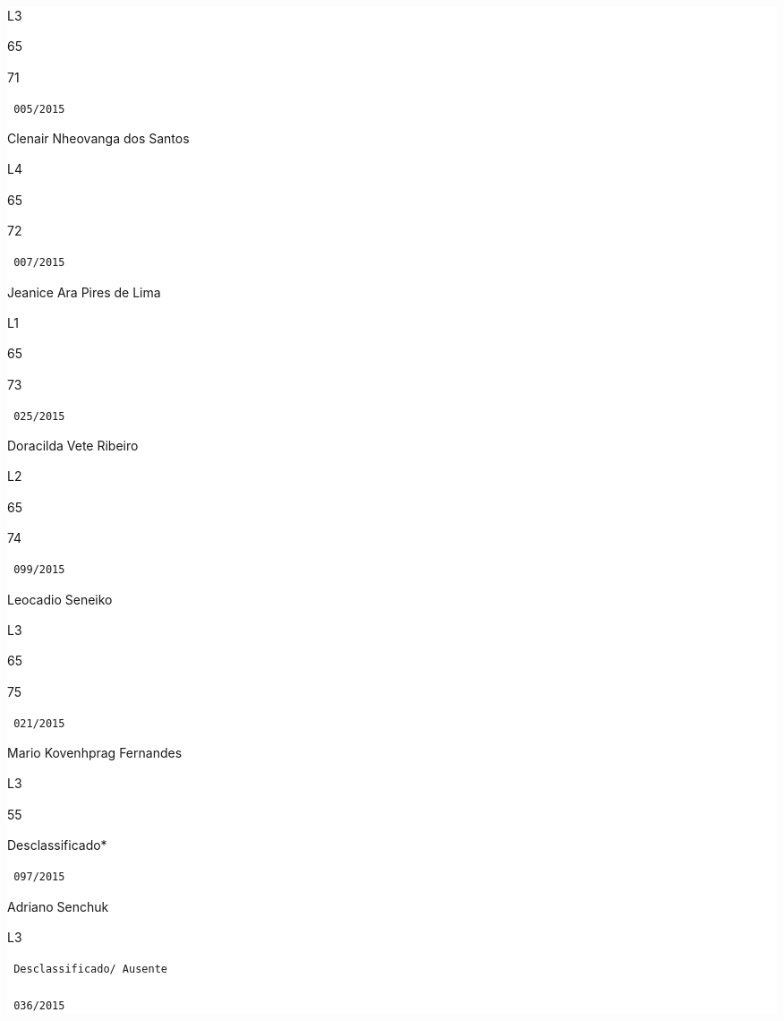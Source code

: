    L3

   65

   71

     005/2015

   Clenair Nheovanga dos Santos

   L4

   65

   72

     007/2015

   Jeanice Ara Pires de Lima

   L1

   65

   73

     025/2015

   Doracilda Vete Ribeiro

   L2

   65

   74

     099/2015

   Leocadio Seneiko

   L3

   65

   75

     021/2015

   Mario Kovenhprag Fernandes

   L3

   55

   Desclassificado*

     097/2015

   Adriano Senchuk

   L3

     Desclassificado/ Ausente

     036/2015

